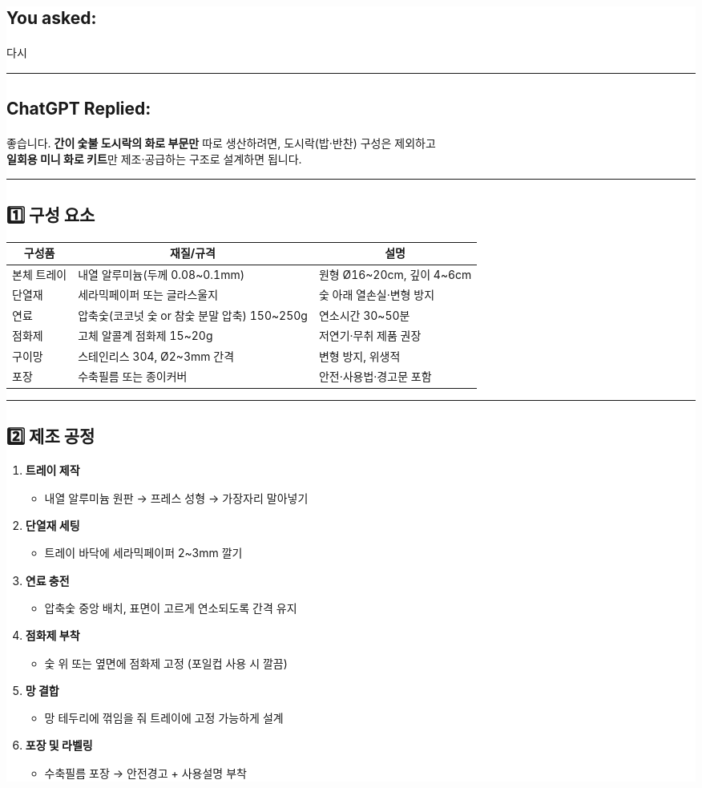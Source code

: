 ## You asked:

다시

---

## ChatGPT Replied:

좋습니다. **간이 숯불 도시락의 화로 부문만** 따로 생산하려면, 도시락(밥·반찬) 구성은 제외하고  
**일회용 미니 화로 키트**만 제조·공급하는 구조로 설계하면 됩니다.

* * *

1️⃣ 구성 요소
---------

| 구성품 | 재질/규격 | 설명 |
| --- | --- | --- |
| 본체 트레이 | 내열 알루미늄(두께 0.08~0.1mm) | 원형 Ø16~20cm, 깊이 4~6cm |
| 단열재 | 세라믹페이퍼 또는 글라스울지 | 숯 아래 열손실·변형 방지 |
| 연료 | 압축숯(코코넛 숯 or 참숯 분말 압축) 150~250g | 연소시간 30~50분 |
| 점화제 | 고체 알콜계 점화제 15~20g | 저연기·무취 제품 권장 |
| 구이망 | 스테인리스 304, Ø2~3mm 간격 | 변형 방지, 위생적 |
| 포장 | 수축필름 또는 종이커버 | 안전·사용법·경고문 포함 |

* * *

2️⃣ 제조 공정
---------

1.  **트레이 제작**
    
    *   내열 알루미늄 원판 → 프레스 성형 → 가장자리 말아넣기
        
2.  **단열재 세팅**
    
    *   트레이 바닥에 세라믹페이퍼 2~3mm 깔기
        
3.  **연료 충전**
    
    *   압축숯 중앙 배치, 표면이 고르게 연소되도록 간격 유지
        
4.  **점화제 부착**
    
    *   숯 위 또는 옆면에 점화제 고정 (포일컵 사용 시 깔끔)
        
5.  **망 결합**
    
    *   망 테두리에 꺾임을 줘 트레이에 고정 가능하게 설계
        
6.  **포장 및 라벨링**
    
    *   수축필름 포장 → 안전경고 + 사용설명 부착
        
